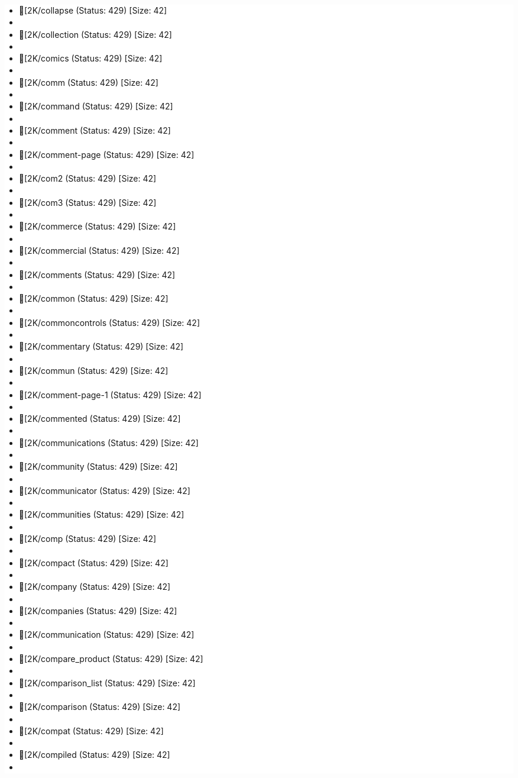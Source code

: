 - [2K/collapse             (Status: 429) [Size: 42]
- 
- [2K/collection           (Status: 429) [Size: 42]
- 
- [2K/comics               (Status: 429) [Size: 42]
- 
- [2K/comm                 (Status: 429) [Size: 42]
- 
- [2K/command              (Status: 429) [Size: 42]
- 
- [2K/comment              (Status: 429) [Size: 42]
- 
- [2K/comment-page         (Status: 429) [Size: 42]
- 
- [2K/com2                 (Status: 429) [Size: 42]
- 
- [2K/com3                 (Status: 429) [Size: 42]
- 
- [2K/commerce             (Status: 429) [Size: 42]
- 
- [2K/commercial           (Status: 429) [Size: 42]
- 
- [2K/comments             (Status: 429) [Size: 42]
- 
- [2K/common               (Status: 429) [Size: 42]
- 
- [2K/commoncontrols       (Status: 429) [Size: 42]
- 
- [2K/commentary           (Status: 429) [Size: 42]
- 
- [2K/commun               (Status: 429) [Size: 42]
- 
- [2K/comment-page-1       (Status: 429) [Size: 42]
- 
- [2K/commented            (Status: 429) [Size: 42]
- 
- [2K/communications       (Status: 429) [Size: 42]
- 
- [2K/community            (Status: 429) [Size: 42]
- 
- [2K/communicator         (Status: 429) [Size: 42]
- 
- [2K/communities          (Status: 429) [Size: 42]
- 
- [2K/comp                 (Status: 429) [Size: 42]
- 
- [2K/compact              (Status: 429) [Size: 42]
- 
- [2K/company              (Status: 429) [Size: 42]
- 
- [2K/companies            (Status: 429) [Size: 42]
- 
- [2K/communication        (Status: 429) [Size: 42]
- 
- [2K/compare_product      (Status: 429) [Size: 42]
- 
- [2K/comparison_list      (Status: 429) [Size: 42]
- 
- [2K/comparison           (Status: 429) [Size: 42]
- 
- [2K/compat               (Status: 429) [Size: 42]
- 
- [2K/compiled             (Status: 429) [Size: 42]
- 